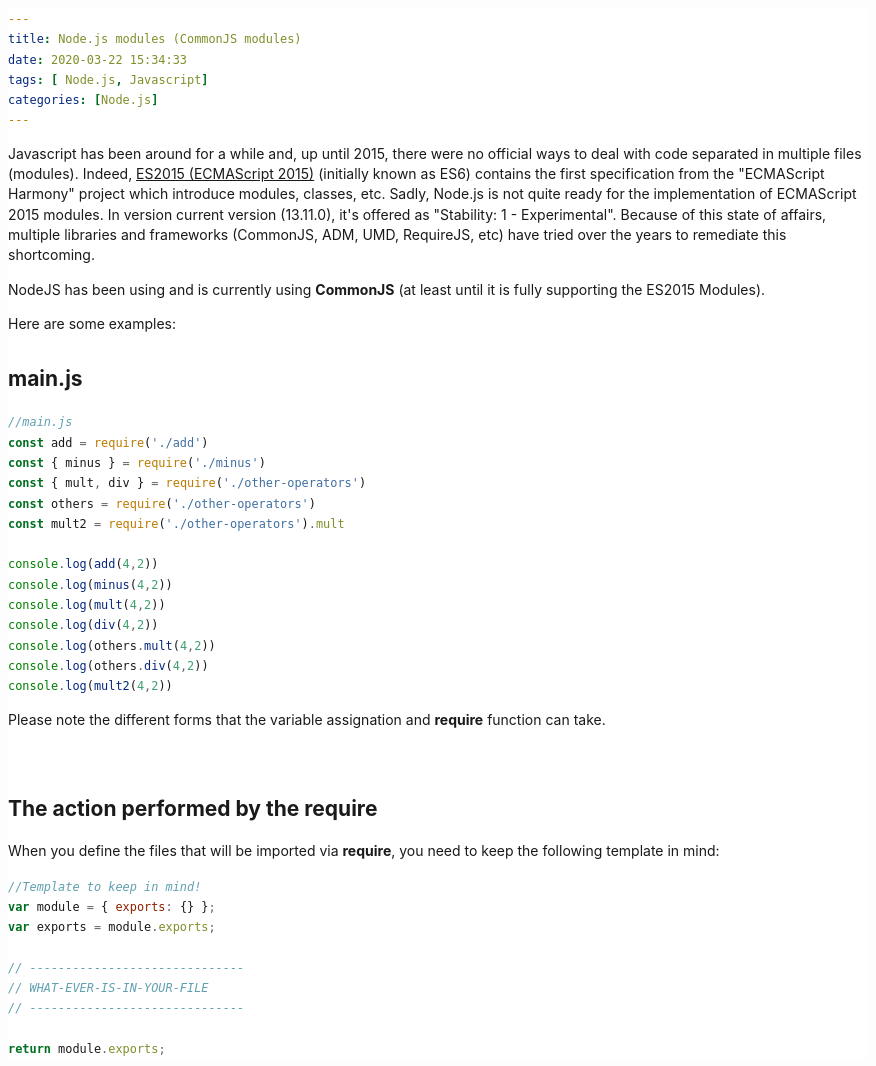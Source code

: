 ```yaml
---
title: Node.js modules (CommonJS modules)
date: 2020-03-22 15:34:33
tags: [ Node.js, Javascript]
categories: [Node.js]
---
```

Javascript has been around for a while and, up until 2015, there were no official ways to deal with code separated in multiple files (modules). Indeed, [ES2015 (ECMAScript 2015)](https://en.wikipedia.org/wiki/ECMAScript) (initially known as ES6) contains the first specification from the "ECMAScript Harmony" project which introduce modules, classes, etc.  Sadly, Node.js is not quite ready for the implementation of ECMAScript 2015 modules. In version current version (13.11.0), it's offered as "Stability: 1 - Experimental". Because of this state of affairs, multiple libraries and frameworks (CommonJS, ADM, UMD, RequireJS, etc) have tried over the years to remediate this shortcoming.

NodeJS has been using and is currently using __CommonJS__ (at least until it is fully supporting the ES2015 Modules).

Here are some examples:

## main.js
``` javascript
//main.js
const add = require('./add')
const { minus } = require('./minus')
const { mult, div } = require('./other-operators')
const others = require('./other-operators')
const mult2 = require('./other-operators').mult

console.log(add(4,2))
console.log(minus(4,2))
console.log(mult(4,2))
console.log(div(4,2))
console.log(others.mult(4,2))
console.log(others.div(4,2))
console.log(mult2(4,2))
```

Please note the different forms that the variable assignation and __require__ function can take.

<p>&nbsp;</p>

## The action performed by the __require__

When you define the files that will be imported via __require__, you need to keep the following template in mind:

``` javascript
//Template to keep in mind!
var module = { exports: {} };
var exports = module.exports;

// ------------------------------
// WHAT-EVER-IS-IN-YOUR-FILE
// ------------------------------

return module.exports;
```
